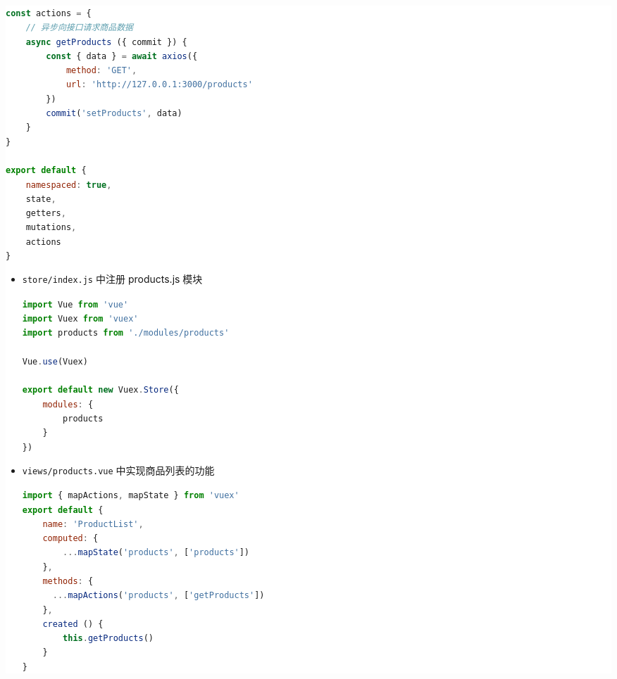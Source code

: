   ```js
  const actions = {
      // 异步向接口请求商品数据
      async getProducts ({ commit }) {
          const { data } = await axios({
              method: 'GET',
              url: 'http://127.0.0.1:3000/products'
          })
          commit('setProducts', data)
      }
  }
  
  export default {
      namespaced: true,
      state,
      getters,
      mutations,
      actions
  }   
  ```

  

* `store/index.js` 中注册 products.js 模块

  ```js
  import Vue from 'vue'
  import Vuex from 'vuex'
  import products from './modules/products'
  
  Vue.use(Vuex)
  
  export default new Vuex.Store({
      modules: {
          products
      }
  })
  ```

* `views/products.vue` 中实现商品列表的功能

  ```js
  import { mapActions, mapState } from 'vuex'
  export default {
      name: 'ProductList',
      computed: {
          ...mapState('products', ['products'])
      },
      methods: {
      	...mapActions('products', ['getProducts'])
      },
      created () {
          this.getProducts()
      }
  }
  ```
